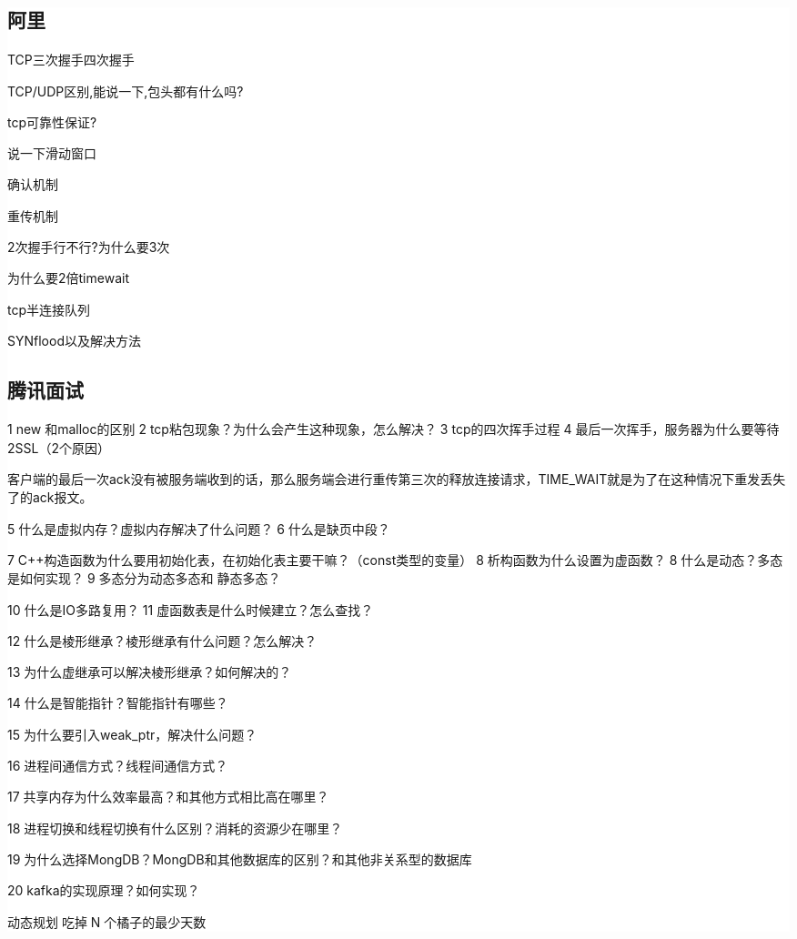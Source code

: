 ## 阿里

TCP三次握手四次握手

TCP/UDP区别,能说一下,包头都有什么吗?

tcp可靠性保证?

说一下滑动窗口

确认机制

重传机制

2次握手行不行?为什么要3次

为什么要2倍timewait

tcp半连接队列

SYNflood以及解决方法

## 腾讯面试

1 new 和malloc的区别
2 tcp粘包现象？为什么会产生这种现象，怎么解决？
3 tcp的四次挥手过程
4 最后一次挥手，服务器为什么要等待2SSL（2个原因）

客户端的最后一次ack没有被服务端收到的话，那么服务端会进行重传第三次的释放连接请求，TIME_WAIT就是为了在这种情况下重发丢失了的ack报文。

5 什么是虚拟内存？虚拟内存解决了什么问题？
6 什么是缺页中段？

7 C++构造函数为什么要用初始化表，在初始化表主要干嘛？（const类型的变量）
8 析构函数为什么设置为虚函数？
8 什么是动态？多态是如何实现？
9 多态分为动态多态和 静态多态？

10 什么是IO多路复用？
11 虚函数表是什么时候建立？怎么查找？

12 什么是棱形继承？棱形继承有什么问题？怎么解决？

13 为什么虚继承可以解决棱形继承？如何解决的？

14 什么是智能指针？智能指针有哪些？

15 为什么要引入weak_ptr，解决什么问题？

16 进程间通信方式？线程间通信方式？

17 共享内存为什么效率最高？和其他方式相比高在哪里？

18 进程切换和线程切换有什么区别？消耗的资源少在哪里？

19 为什么选择MongDB？MongDB和其他数据库的区别？和其他非关系型的数据库

20 kafka的实现原理？如何实现？

动态规划 吃掉 N 个橘子的最少天数
